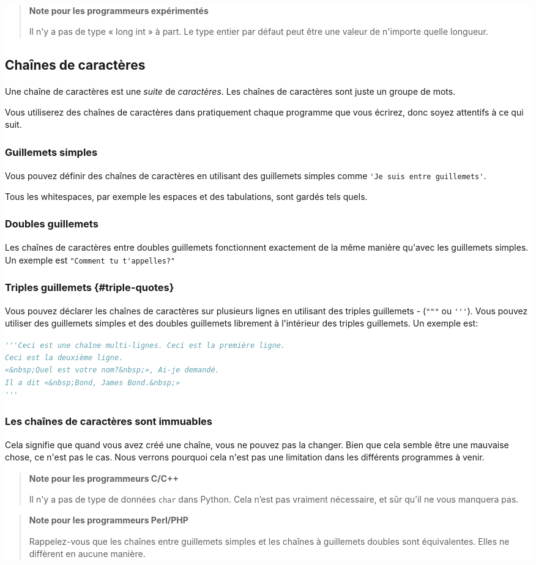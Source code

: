 > **Note pour les programmeurs expérimentés**
>
> Il n'y a pas de type «&nbsp;long int&nbsp;» à part. Le type entier par défaut peut être une valeur de n'importe quelle longueur.

## Chaînes de caractères

Une chaîne de caractères est une *suite* de *caractères*. Les chaînes de caractères sont juste un groupe de mots.

Vous utiliserez des chaînes de caractères dans pratiquement chaque programme que vous écrirez, donc soyez attentifs à ce qui suit.

### Guillemets simples

Vous pouvez définir des chaînes de caractères en utilisant des guillemets simples comme `'Je suis entre guillemets'`.

Tous les whitespaces, par exemple les espaces et des tabulations, sont gardés tels quels.

### Doubles guillemets

Les chaînes de caractères entre doubles guillemets fonctionnent exactement de la même manière qu'avec les guillemets simples. Un exemple est `"Comment tu t'appelles?"`

### Triples guillemets {#triple-quotes}

Vous pouvez déclarer les chaînes de caractères sur plusieurs lignes en utilisant des triples guillemets - (`"""` ou `'''`). Vous pouvez utiliser des guillemets simples et des doubles guillemets librement à l'intérieur des triples guillemets. Un exemple est:

```python
'''Ceci est une chaîne multi-lignes. Ceci est la première ligne.
Ceci est la deuxième ligne.
«&nbsp;Quel est votre nom?&nbsp;», Ai-je demandé.
Il a dit «&nbsp;Bond, James Bond.&nbsp;»
'''
```

### Les chaînes de caractères sont immuables

Cela signifie que quand vous avez créé une chaîne, vous ne pouvez pas la changer. Bien que cela semble être une mauvaise chose, ce n'est pas le cas. Nous verrons pourquoi cela n'est pas une limitation dans les différents programmes à venir.

> **Note pour les programmeurs C/C++**
>
> Il n'y a pas de type de données `char` dans Python. Cela n’est pas vraiment nécessaire, et sûr qu'il ne vous manquera pas.



> **Note pour les programmeurs Perl/PHP**
>
> Rappelez-vous que les chaînes entre guillemets simples et les chaînes à guillemets doubles sont équivalentes. Elles ne diffèrent en aucune manière.
